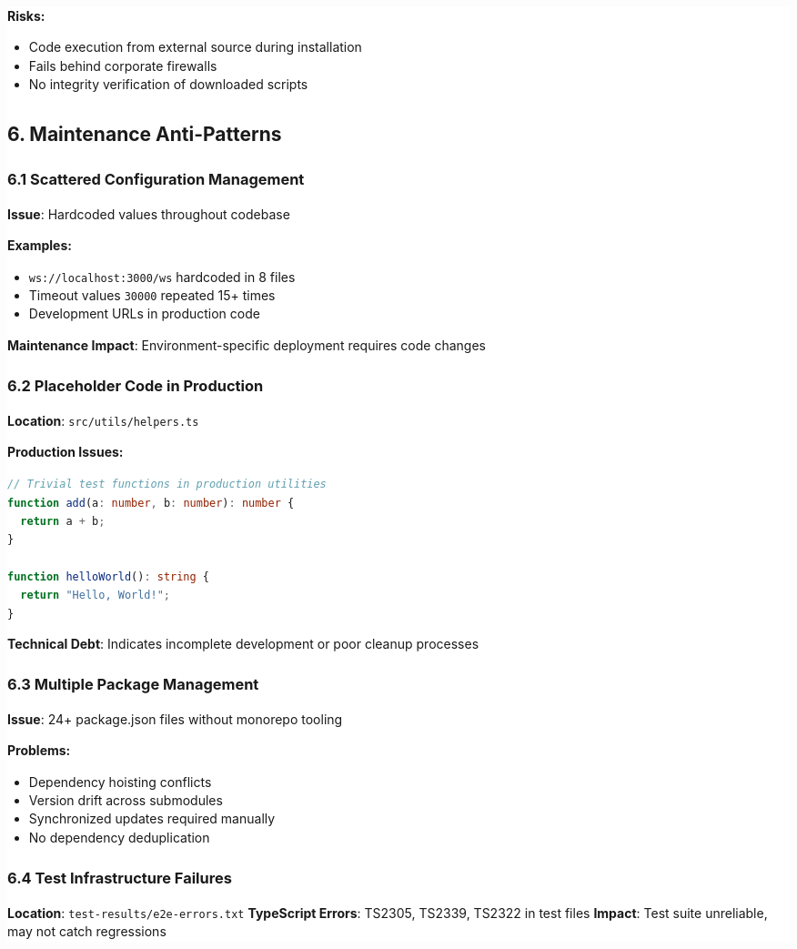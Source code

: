 **Risks:**

- Code execution from external source during installation
- Fails behind corporate firewalls
- No integrity verification of downloaded scripts

## 6. Maintenance Anti-Patterns

### 6.1 Scattered Configuration Management

**Issue**: Hardcoded values throughout codebase

**Examples:**

- `ws://localhost:3000/ws` hardcoded in 8 files
- Timeout values `30000` repeated 15+ times
- Development URLs in production code

**Maintenance Impact**: Environment-specific deployment requires code changes

### 6.2 Placeholder Code in Production

**Location**: `src/utils/helpers.ts`

**Production Issues:**

```typescript
// Trivial test functions in production utilities
function add(a: number, b: number): number {
  return a + b;
}

function helloWorld(): string {
  return "Hello, World!";
}
```

**Technical Debt**: Indicates incomplete development or poor cleanup processes

### 6.3 Multiple Package Management

**Issue**: 24+ package.json files without monorepo tooling

**Problems:**

- Dependency hoisting conflicts
- Version drift across submodules
- Synchronized updates required manually
- No dependency deduplication

### 6.4 Test Infrastructure Failures

**Location**: `test-results/e2e-errors.txt`
**TypeScript Errors**: TS2305, TS2339, TS2322 in test files
**Impact**: Test suite unreliable, may not catch regressions
